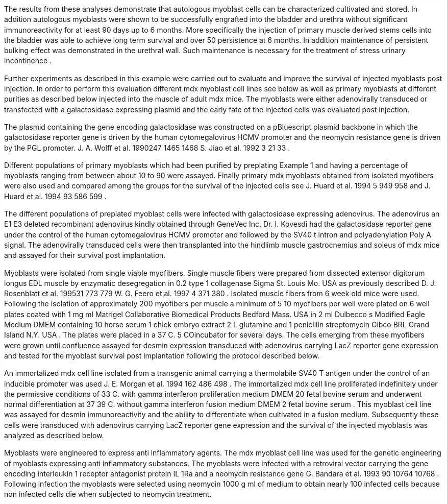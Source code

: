 The results from these analyses demonstrate that autologous myoblast cells can be characterized cultivated and stored. In addition autologous myoblasts were shown to be successfully engrafted into the bladder and urethra without significant immunoreactivity for at least 90 days up to 6 months. More specifically the injection of primary muscle derived stems cells into the bladder was able to achieve long term survival and over 50 persistence at 6 months. In addition maintenance of persistent bulking effect was demonstrated in the urethral wall. Such maintenance is necessary for the treatment of stress urinary incontinence .

Further experiments as described in this example were carried out to evaluate and improve the survival of injected myoblasts post injection. In order to perform this evaluation different mdx myoblast cell lines see below as well as primary myoblasts at different purities as described below injected into the muscle of adult mdx mice. The myoblasts were either adenovirally transduced or transfected with a galactosidase expressing plasmid and the early fate of the injected cells was evaluated post injection.

The plasmid containing the gene encoding galactosidase was constructed on a pBluescript plasmid backbone in which the galactosidase reporter gene is driven by the human cytomegalovirus HCMV promoter and the neomycin resistance gene is driven by the PGL promoter. J. A. Wolff et al. 1990247 1465 1468 S. Jiao et al. 1992 3 21 33 .

Different populations of primary myoblasts which had been purified by preplating Example 1 and having a percentage of myoblasts ranging from between about 10 to 90 were assayed. Finally primary mdx myoblasts obtained from isolated myofibers were also used and compared among the groups for the survival of the injected cells see J. Huard et al. 1994 5 949 958 and J. Huard et al. 1994 93 586 599 .

The different populations of preplated myoblast cells were infected with galactosidase expressing adenovirus. The adenovirus an E1 E3 deleted recombinant adenovirus kindly obtained through GeneVec Inc. Dr. I. Kovesdi had the galactosidase reporter gene under the control of the human cytomegalovirus HCMV promoter and followed by the SV40 t intron and polyadenylation Poly A signal. The adenovirally transduced cells were then transplanted into the hindlimb muscle gastrocnemius and soleus of mdx mice and assayed for their survival post implantation.

Myoblasts were isolated from single viable myofibers. Single muscle fibers were prepared from dissected extensor digitorum longus EDL muscle by enzymatic desegregation in 0.2 type 1 collagenase Sigma St. Louis Mo. USA as previously described D. J. Rosenblatt et al. 199531 773 779 W. G. Feero et al. 1997 4 371 380 . Isolated muscle fibers from 6 week old mice were used. Following the isolation of approximately 200 myofibers per muscle a minimum of 5 10 myofibers per well were plated on 6 well plates coated with 1 mg ml Matrigel Collaborative Biomedical Products Bedford Mass. USA in 2 ml Dulbecco s Modified Eagle Medium DMEM containing 10 horse serum 1 chick embryo extract 2 L glutamine and 1 penicillin streptomycin Gibco BRL Grand Island N.Y. USA . The plates were placed in a 37 C. 5 COincubator for several days. The cells emerging from these myofibers were grown until confluence assayed for desmin expression transduced with adenovirus carrying LacZ reporter gene expression and tested for the myoblast survival post implantation following the protocol described below.

An immortalized mdx cell line isolated from a transgenic animal carrying a thermolabile SV40 T antigen under the control of an inducible promoter was used J. E. Morgan et al. 1994 162 486 498 . The immortalized mdx cell line proliferated indefinitely under the permissive conditions of 33 C. with gamma interferon proliferation medium DMEM 20 fetal bovine serum and underwent normal differentiation at 37 39 C. without gamma interferon fusion medium DMEM 2 fetal bovine serum . This myoblast cell line was assayed for desmin immunoreactivity and the ability to differentiate when cultivated in a fusion medium. Subsequently these cells were transduced with adenovirus carrying LacZ reporter gene expression and the survival of the injected myoblasts was analyzed as described below.

Myoblasts were engineered to express anti inflammatory agents. The mdx myoblast cell line was used for the genetic engineering of myoblasts expressing anti inflammatory substances. The myoblasts were infected with a retroviral vector carrying the gene encoding interleukin 1 receptor antagonist protein IL 1Ra and a neomycin resistance gene G. Bandara et al. 1993 90 10764 10768 . Following infection the myoblasts were selected using neomycin 1000 g ml of medium to obtain nearly 100 infected cells because non infected cells die when subjected to neomycin treatment.
